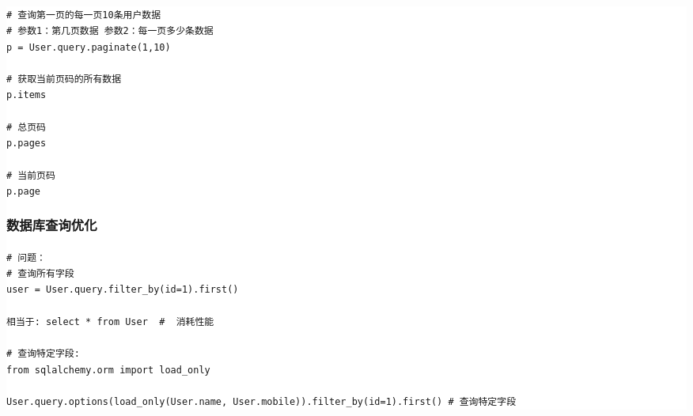 ~~~
# 查询第一页的每一页10条用户数据
# 参数1：第几页数据 参数2：每一页多少条数据
p = User.query.paginate(1,10)

# 获取当前页码的所有数据
p.items

# 总页码
p.pages

# 当前页码
p.page

~~~

### 数据库查询优化

~~~
# 问题：
# 查询所有字段
user = User.query.filter_by(id=1).first()  

相当于: select * from User  #  消耗性能
    
# 查询特定字段:
from sqlalchemy.orm import load_only

User.query.options(load_only(User.name, User.mobile)).filter_by(id=1).first() # 查询特定字段

~~~

